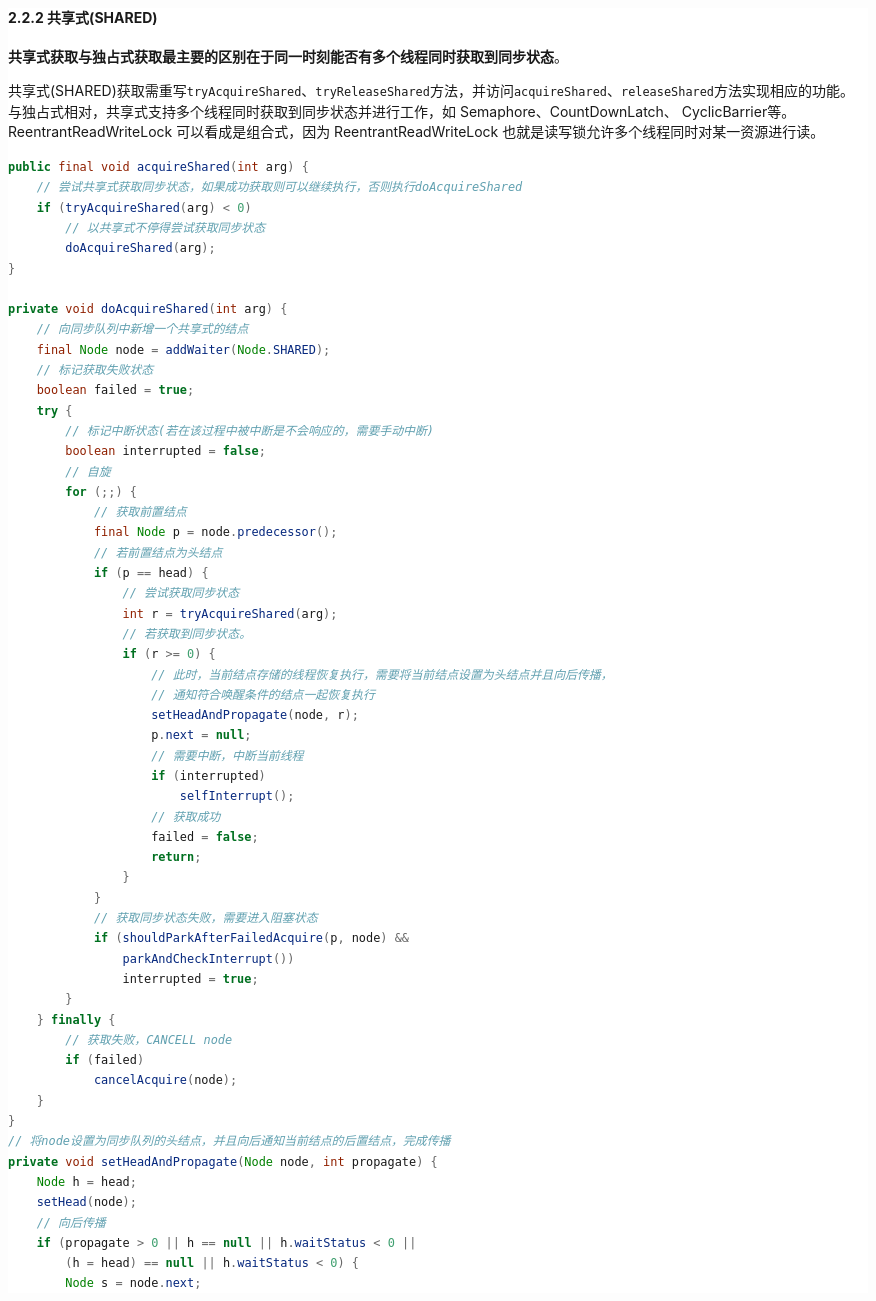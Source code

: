 #### 2.2.2 共享式(SHARED)

**共享式获取与独占式获取最主要的区别在于同一时刻能否有多个线程同时获取到同步状态**。

共享式(SHARED)获取需重写`tryAcquireShared`、`tryReleaseShared`方法，并访问`acquireShared`、`releaseShared`方法实现相应的功能。与独占式相对，共享式支持多个线程同时获取到同步状态并进行工作，如 Semaphore、CountDownLatch、 CyclicBarrier等。ReentrantReadWriteLock 可以看成是组合式，因为 ReentrantReadWriteLock 也就是读写锁允许多个线程同时对某一资源进行读。

```java
public final void acquireShared(int arg) {
    // 尝试共享式获取同步状态，如果成功获取则可以继续执行，否则执行doAcquireShared
    if (tryAcquireShared(arg) < 0)
        // 以共享式不停得尝试获取同步状态
        doAcquireShared(arg);
}

private void doAcquireShared(int arg) {
    // 向同步队列中新增一个共享式的结点
    final Node node = addWaiter(Node.SHARED);
    // 标记获取失败状态
    boolean failed = true;
    try {
        // 标记中断状态(若在该过程中被中断是不会响应的，需要手动中断)
        boolean interrupted = false;
        // 自旋
        for (;;) {
            // 获取前置结点
            final Node p = node.predecessor();
            // 若前置结点为头结点
            if (p == head) {
                // 尝试获取同步状态
                int r = tryAcquireShared(arg);
                // 若获取到同步状态。
                if (r >= 0) {
                    // 此时，当前结点存储的线程恢复执行，需要将当前结点设置为头结点并且向后传播，
                    // 通知符合唤醒条件的结点一起恢复执行
                    setHeadAndPropagate(node, r);
                    p.next = null;
                    // 需要中断，中断当前线程
                    if (interrupted)
                        selfInterrupt();
                    // 获取成功
                    failed = false;
                    return;
                }
            }
            // 获取同步状态失败，需要进入阻塞状态
            if (shouldParkAfterFailedAcquire(p, node) &&
                parkAndCheckInterrupt())
                interrupted = true;
        }
    } finally {
        // 获取失败，CANCELL node
        if (failed)
            cancelAcquire(node);
    }
}
// 将node设置为同步队列的头结点，并且向后通知当前结点的后置结点，完成传播
private void setHeadAndPropagate(Node node, int propagate) {
    Node h = head; 
    setHead(node);
	// 向后传播
    if (propagate > 0 || h == null || h.waitStatus < 0 ||
        (h = head) == null || h.waitStatus < 0) {
        Node s = node.next;
```